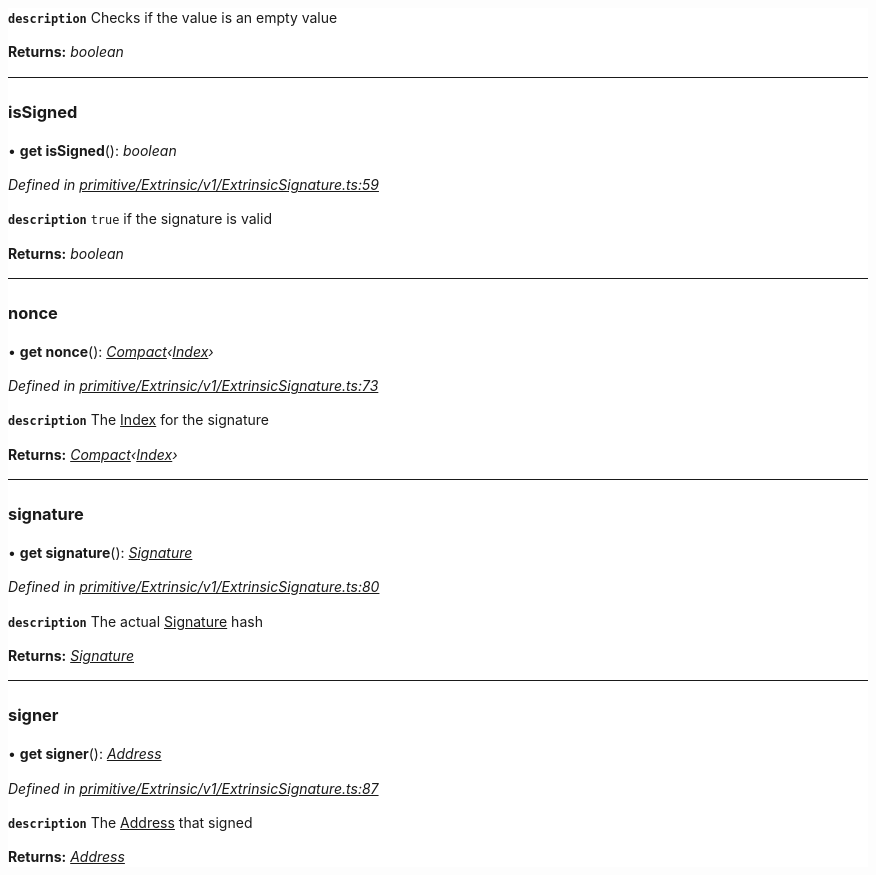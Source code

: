 **`description`** Checks if the value is an empty value

**Returns:** *boolean*

___

###  isSigned

• **get isSigned**(): *boolean*

*Defined in [primitive/Extrinsic/v1/ExtrinsicSignature.ts:59](https://github.com/polkadot-js/api/blob/155fd0f8b1/packages/types/src/primitive/Extrinsic/v1/ExtrinsicSignature.ts#L59)*

**`description`** `true` if the signature is valid

**Returns:** *boolean*

___

###  nonce

• **get nonce**(): *[Compact](_codec_compact_.compact.md)‹[Index](../interfaces/_interfaces_runtime_types_.index.md)›*

*Defined in [primitive/Extrinsic/v1/ExtrinsicSignature.ts:73](https://github.com/polkadot-js/api/blob/155fd0f8b1/packages/types/src/primitive/Extrinsic/v1/ExtrinsicSignature.ts#L73)*

**`description`** The [Index](../interfaces/_interfaces_runtime_types_.index.md) for the signature

**Returns:** *[Compact](_codec_compact_.compact.md)‹[Index](../interfaces/_interfaces_runtime_types_.index.md)›*

___

###  signature

• **get signature**(): *[Signature](../interfaces/_interfaces_runtime_types_.signature.md)*

*Defined in [primitive/Extrinsic/v1/ExtrinsicSignature.ts:80](https://github.com/polkadot-js/api/blob/155fd0f8b1/packages/types/src/primitive/Extrinsic/v1/ExtrinsicSignature.ts#L80)*

**`description`** The actual [Signature](../interfaces/_interfaces_runtime_types_.signature.md) hash

**Returns:** *[Signature](../interfaces/_interfaces_runtime_types_.signature.md)*

___

###  signer

• **get signer**(): *[Address](../interfaces/_interfaces_runtime_types_.address.md)*

*Defined in [primitive/Extrinsic/v1/ExtrinsicSignature.ts:87](https://github.com/polkadot-js/api/blob/155fd0f8b1/packages/types/src/primitive/Extrinsic/v1/ExtrinsicSignature.ts#L87)*

**`description`** The [Address](_primitive_generic_address_.address.md) that signed

**Returns:** *[Address](../interfaces/_interfaces_runtime_types_.address.md)*
